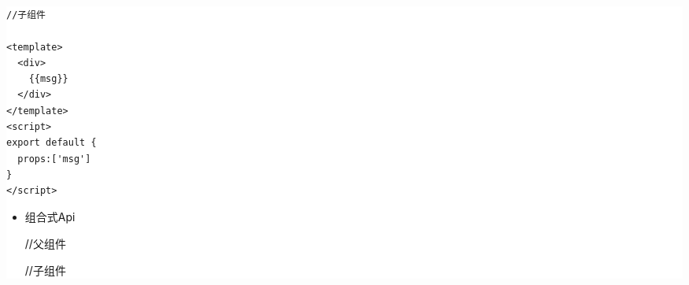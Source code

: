     
    //子组件
    
    <template>
      <div>
        {{msg}}
      </div>
    </template>
    <script>
    export default {
      props:['msg']
    }
    </script>
    
    

*   组合式Api

    //父组件
    
    <template>
      <div>
        <Child :msg="parentMsg" />
      </div>
    </template>
    <script>
    import { ref,defineComponent } from 'vue'
    import Child from './Child.vue'
    export default defineComponent({
      components:{
        Child
      },
      setup() {
        const parentMsg = ref('父组件信息')
        return {
          parentMsg
        };
      },
    });
    </script>
    
    //子组件
    
    <template>
        <div>
            {{ parentMsg }}
        </div>
    </template>
    <script>
    import { defineComponent,toRef } from "vue";
    export default defineComponent({
        props: ["msg"],// 如果这行不写，下面就接收不到
        setup(props) {
            console.log(props.msg) //父组件信息
            let parentMsg = toRef(props, 'msg')
            return {
                parentMsg
            };
        },
    });
    </script>
    